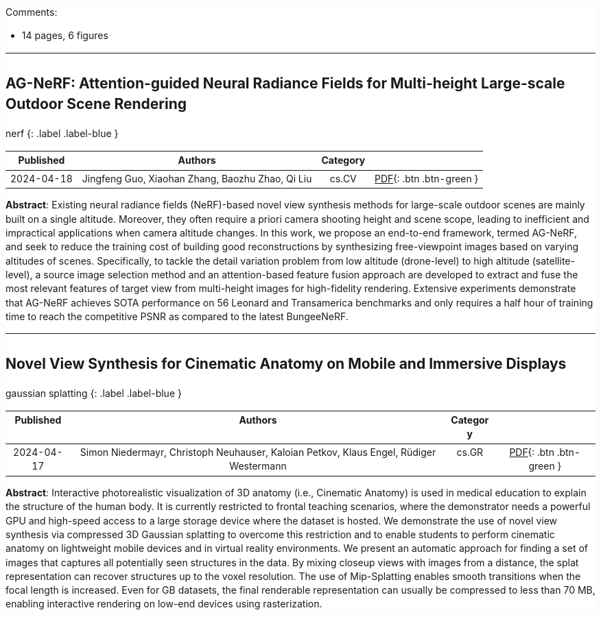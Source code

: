 Comments:
- 14 pages, 6 figures

---

## AG-NeRF: Attention-guided Neural Radiance Fields for Multi-height  Large-scale Outdoor Scene Rendering

nerf
{: .label .label-blue }

| Published | Authors | Category | |
|:---:|:---:|:---:|:---:|
| 2024-04-18 | Jingfeng Guo, Xiaohan Zhang, Baozhu Zhao, Qi Liu | cs.CV | [PDF](http://arxiv.org/pdf/2404.11897v1){: .btn .btn-green } |

**Abstract**: Existing neural radiance fields (NeRF)-based novel view synthesis methods for
large-scale outdoor scenes are mainly built on a single altitude. Moreover,
they often require a priori camera shooting height and scene scope, leading to
inefficient and impractical applications when camera altitude changes. In this
work, we propose an end-to-end framework, termed AG-NeRF, and seek to reduce
the training cost of building good reconstructions by synthesizing
free-viewpoint images based on varying altitudes of scenes. Specifically, to
tackle the detail variation problem from low altitude (drone-level) to high
altitude (satellite-level), a source image selection method and an
attention-based feature fusion approach are developed to extract and fuse the
most relevant features of target view from multi-height images for
high-fidelity rendering. Extensive experiments demonstrate that AG-NeRF
achieves SOTA performance on 56 Leonard and Transamerica benchmarks and only
requires a half hour of training time to reach the competitive PSNR as compared
to the latest BungeeNeRF.



---

## Novel View Synthesis for Cinematic Anatomy on Mobile and Immersive  Displays

gaussian splatting
{: .label .label-blue }

| Published | Authors | Category | |
|:---:|:---:|:---:|:---:|
| 2024-04-17 | Simon Niedermayr, Christoph Neuhauser, Kaloian Petkov, Klaus Engel, Rüdiger Westermann | cs.GR | [PDF](http://arxiv.org/pdf/2404.11285v1){: .btn .btn-green } |

**Abstract**: Interactive photorealistic visualization of 3D anatomy (i.e., Cinematic
Anatomy) is used in medical education to explain the structure of the human
body. It is currently restricted to frontal teaching scenarios, where the
demonstrator needs a powerful GPU and high-speed access to a large storage
device where the dataset is hosted. We demonstrate the use of novel view
synthesis via compressed 3D Gaussian splatting to overcome this restriction and
to enable students to perform cinematic anatomy on lightweight mobile devices
and in virtual reality environments. We present an automatic approach for
finding a set of images that captures all potentially seen structures in the
data. By mixing closeup views with images from a distance, the splat
representation can recover structures up to the voxel resolution. The use of
Mip-Splatting enables smooth transitions when the focal length is increased.
Even for GB datasets, the final renderable representation can usually be
compressed to less than 70 MB, enabling interactive rendering on low-end
devices using rasterization.
